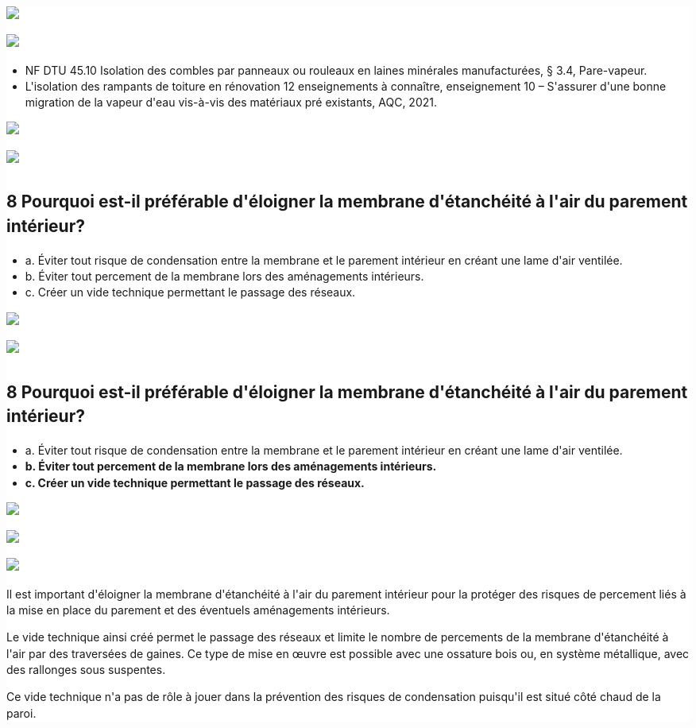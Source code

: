 ![](<images/Correction QCM L'isolation des rampants de toiture en rénovation/_page_28_Picture_8.jpeg>)

![](<images/Correction QCM L'isolation des rampants de toiture en rénovation/_page_29_Picture_0.jpeg>)

- NF DTU 45.10 Isolation des combles par panneaux ou rouleaux en laines minérales manufacturées, § 3.4, Pare-vapeur.
- L'isolation des rampants de toiture en rénovation 12 enseignements à connaître, enseignement 10 – S'assurer d'une bonne migration de la vapeur d'eau vis-à-vis des matériaux pré existants, AQC, 2021.

![](<images/Correction QCM L'isolation des rampants de toiture en rénovation/_page_29_Picture_5.jpeg>)

![](<images/Correction QCM L'isolation des rampants de toiture en rénovation/_page_30_Picture_0.jpeg>)

## 8 Pourquoi est-il préférable d'éloigner la membrane d'étanchéité à l'air du parement intérieur?

- a. Éviter tout risque de condensation entre la membrane et le parement intérieur en créant une lame d'air ventilée.
- b. Éviter tout percement de la membrane lors des aménagements intérieurs.
- c. Créer un vide technique permettant le passage des réseaux.

![](<images/Correction QCM L'isolation des rampants de toiture en rénovation/_page_30_Picture_6.jpeg>)

![](<images/Correction QCM L'isolation des rampants de toiture en rénovation/_page_31_Picture_0.jpeg>)

## 8 Pourquoi est-il préférable d'éloigner la membrane d'étanchéité à l'air du parement intérieur?

- a. Éviter tout risque de condensation entre la membrane et le parement intérieur en créant une lame d'air ventilée.
- **b. Éviter tout percement de la membrane lors des aménagements intérieurs.**
- **c. Créer un vide technique permettant le passage des réseaux.**

![](<images/Correction QCM L'isolation des rampants de toiture en rénovation/_page_31_Picture_6.jpeg>)

![](<images/Correction QCM L'isolation des rampants de toiture en rénovation/_page_32_Picture_0.jpeg>)

![](<images/Correction QCM L'isolation des rampants de toiture en rénovation/_page_32_Picture_2.jpeg>)

Il est important d'éloigner la membrane d'étanchéité à l'air du parement intérieur pour la protéger des risques de percement liés à la mise en place du parement et des éventuels aménagements intérieurs.

Le vide technique ainsi créé permet le passage des réseaux et limite le nombre de percements de la membrane d'étanchéité à l'air par des traversées de gaines. Ce type de mise en œuvre est possible avec une ossature bois ou, en système métallique, avec des rallonges sous suspentes.

Ce vide technique n'a pas de rôle à jouer dans la prévention des risques de condensation puisqu'il est situé côté chaud de la paroi.
